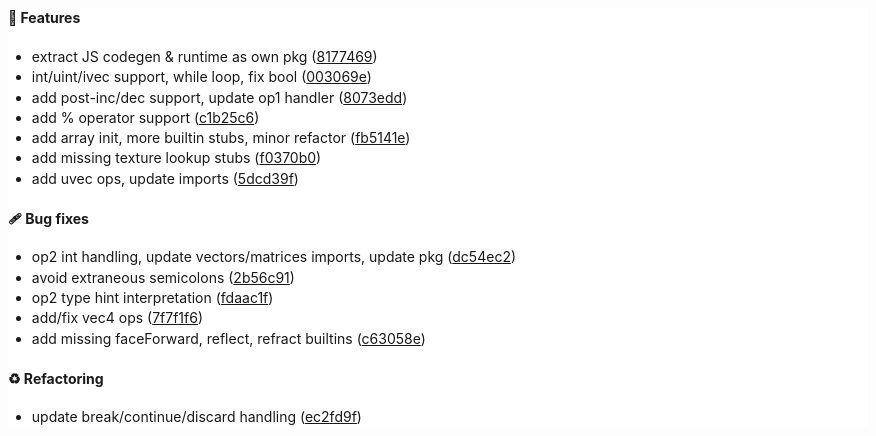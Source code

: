 #### 🚀 Features

- extract JS codegen & runtime as own pkg ([8177469](https://github.com/thi-ng/umbrella/commit/8177469))
- int/uint/ivec support, while loop, fix bool ([003069e](https://github.com/thi-ng/umbrella/commit/003069e))
- add post-inc/dec support, update op1 handler ([8073edd](https://github.com/thi-ng/umbrella/commit/8073edd))
- add % operator support ([c1b25c6](https://github.com/thi-ng/umbrella/commit/c1b25c6))
- add array init, more builtin stubs, minor refactor ([fb5141e](https://github.com/thi-ng/umbrella/commit/fb5141e))
- add missing texture lookup stubs ([f0370b0](https://github.com/thi-ng/umbrella/commit/f0370b0))
- add uvec ops, update imports ([5dcd39f](https://github.com/thi-ng/umbrella/commit/5dcd39f))

#### 🩹 Bug fixes

- op2 int handling, update vectors/matrices imports, update pkg ([dc54ec2](https://github.com/thi-ng/umbrella/commit/dc54ec2))
- avoid extraneous semicolons ([2b56c91](https://github.com/thi-ng/umbrella/commit/2b56c91))
- op2 type hint interpretation ([fdaac1f](https://github.com/thi-ng/umbrella/commit/fdaac1f))
- add/fix vec4 ops ([7f7f1f6](https://github.com/thi-ng/umbrella/commit/7f7f1f6))
- add missing faceForward, reflect, refract builtins ([c63058e](https://github.com/thi-ng/umbrella/commit/c63058e))

#### ♻️ Refactoring

- update break/continue/discard handling ([ec2fd9f](https://github.com/thi-ng/umbrella/commit/ec2fd9f))
